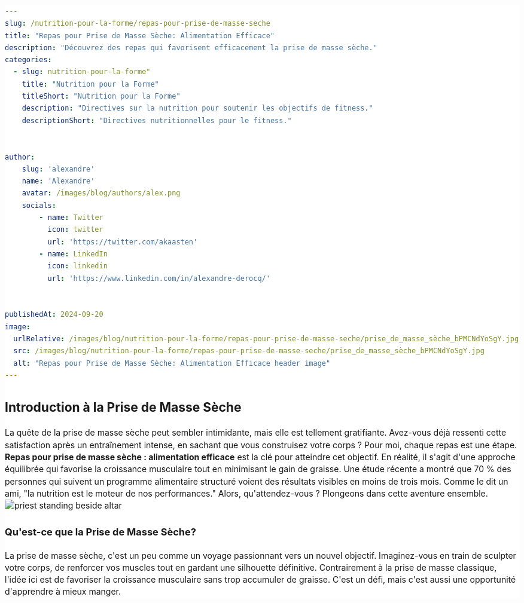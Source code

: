```yaml
---
slug: /nutrition-pour-la-forme/repas-pour-prise-de-masse-seche
title: "Repas pour Prise de Masse Sèche: Alimentation Efficace"
description: "Découvrez des repas qui favorisent efficacement la prise de masse sèche."
categories:
  - slug: nutrition-pour-la-forme"
    title: "Nutrition pour la Forme"
    titleShort: "Nutrition pour la Forme"
    description: "Directives sur la nutrition pour soutenir les objectifs de fitness."
    descriptionShort: "Directives nutritionnelles pour le fitness."


author:
    slug: 'alexandre'
    name: 'Alexandre'
    avatar: /images/blog/authors/alex.png
    socials:
        - name: Twitter
          icon: twitter
          url: 'https://twitter.com/akaasten'
        - name: LinkedIn
          icon: linkedin
          url: 'https://www.linkedin.com/in/alexandre-derocq/'


publishedAt: 2024-09-20
image:
  urlRelative: /images/blog/nutrition-pour-la-forme/repas-pour-prise-de-masse-seche/prise_de_masse_sèche_bPMCNdYoSgY.jpg
  src: /images/blog/nutrition-pour-la-forme/repas-pour-prise-de-masse-seche/prise_de_masse_sèche_bPMCNdYoSgY.jpg
  alt: "Repas pour Prise de Masse Sèche: Alimentation Efficace header image"
---
```

## Introduction à la Prise de Masse Sèche

La quête de la prise de masse sèche peut sembler intimidante, mais elle est tellement gratifiante. Avez-vous déjà ressenti cette satisfaction après un entraînement intense, en sachant que vous construisez votre corps ? Pour moi, chaque repas est une étape. **Repas pour prise de masse sèche : alimentation efficace** est la clé pour atteindre cet objectif. En réalité, il s'agit d'une approche équilibrée qui favorise la croissance musculaire tout en minimisant le gain de graisse. Une étude récente a montré que 70 % des personnes qui suivent un programme alimentaire structuré voient des résultats visibles en moins de trois mois. Comme le dit un ami, "la nutrition est le moteur de nos performances." Alors, qu'attendez-vous ? Plongeons dans cette aventure ensemble. ![priest standing beside altar](/images/blog/nutrition-pour-la-forme/repas-pour-prise-de-masse-seche/prise_de_masse_sèche_bPMCNdYoSgY.jpg "priest standing beside altar")
### Qu'est-ce que la Prise de Masse Sèche?

La prise de masse sèche, c'est un peu comme un voyage passionnant vers un nouvel objectif. Imaginez-vous en train de sculpter votre corps, de renforcer vos muscles tout en gardant une silhouette définitive. Contrairement à la prise de masse classique, l'idée ici est de favoriser la croissance musculaire sans trop accumuler de graisse. C'est un défi, mais c'est aussi une opportunité d'apprendre à mieux manger.
